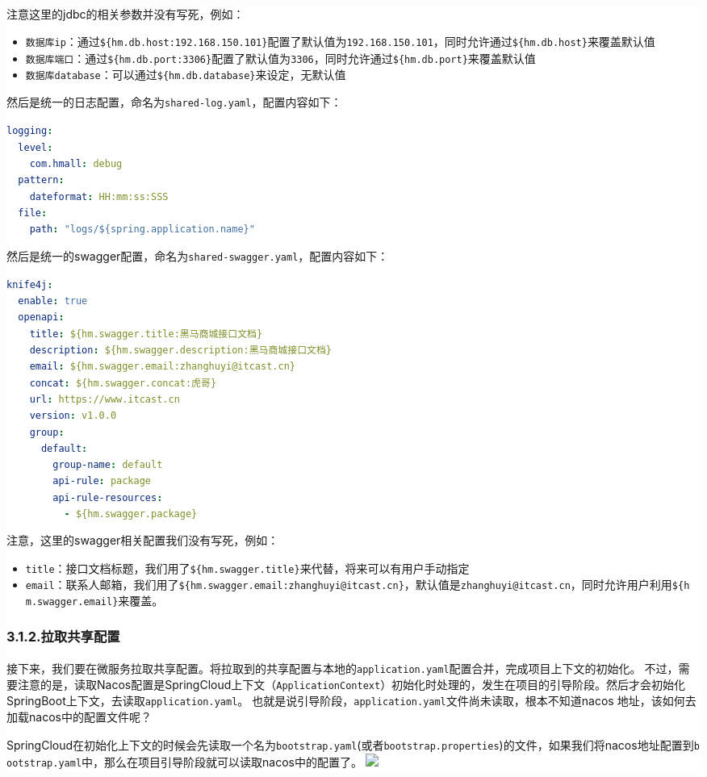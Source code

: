 注意这里的jdbc的相关参数并没有写死，例如：

- `数据库ip`：通过`${hm.db.host:192.168.150.101}`配置了默认值为`192.168.150.101`，同时允许通过`${hm.db.host}`来覆盖默认值
- `数据库端口`：通过`${hm.db.port:3306}`配置了默认值为`3306`，同时允许通过`${hm.db.port}`来覆盖默认值
- `数据库database`：可以通过`${hm.db.database}`来设定，无默认值


然后是统一的日志配置，命名为`shared-log.yaml`，配置内容如下：
```yaml
logging:
  level:
    com.hmall: debug
  pattern:
    dateformat: HH:mm:ss:SSS
  file:
    path: "logs/${spring.application.name}"
```

然后是统一的swagger配置，命名为`shared-swagger.yaml`，配置内容如下：
```yaml
knife4j:
  enable: true
  openapi:
    title: ${hm.swagger.title:黑马商城接口文档}
    description: ${hm.swagger.description:黑马商城接口文档}
    email: ${hm.swagger.email:zhanghuyi@itcast.cn}
    concat: ${hm.swagger.concat:虎哥}
    url: https://www.itcast.cn
    version: v1.0.0
    group:
      default:
        group-name: default
        api-rule: package
        api-rule-resources:
          - ${hm.swagger.package}

```
注意，这里的swagger相关配置我们没有写死，例如：

- `title`：接口文档标题，我们用了`${hm.swagger.title}`来代替，将来可以有用户手动指定
- `email`：联系人邮箱，我们用了`${hm.swagger.email:zhanghuyi@itcast.cn}`，默认值是`zhanghuyi@itcast.cn`，同时允许用户利用`${hm.swagger.email}`来覆盖。



### 3.1.2.拉取共享配置
接下来，我们要在微服务拉取共享配置。将拉取到的共享配置与本地的`application.yaml`配置合并，完成项目上下文的初始化。
不过，需要注意的是，读取Nacos配置是SpringCloud上下文（`ApplicationContext`）初始化时处理的，发生在项目的引导阶段。然后才会初始化SpringBoot上下文，去读取`application.yaml`。
也就是说引导阶段，`application.yaml`文件尚未读取，根本不知道nacos 地址，该如何去加载nacos中的配置文件呢？

SpringCloud在初始化上下文的时候会先读取一个名为`bootstrap.yaml`(或者`bootstrap.properties`)的文件，如果我们将nacos地址配置到`bootstrap.yaml`中，那么在项目引导阶段就可以读取nacos中的配置了。
![](https://cdn.nlark.com/yuque/0/2023/jpeg/27967491/1686110063031-e80f7e2f-e253-4f4a-bac0-f81d81459706.jpeg)
